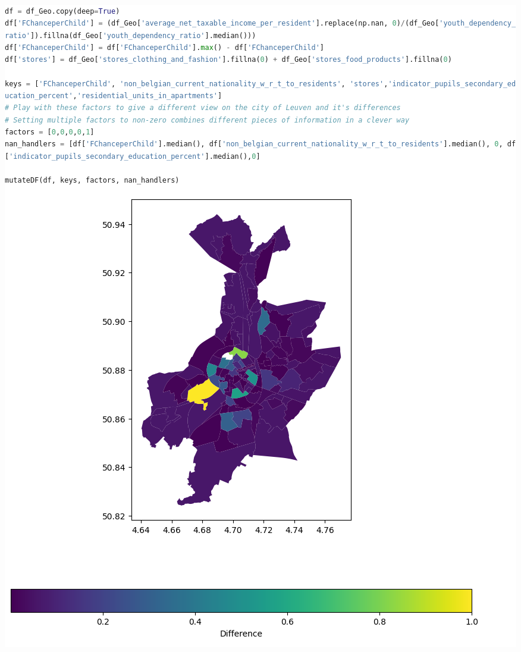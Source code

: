 
```python
df = df_Geo.copy(deep=True)
df['FChanceperChild'] = (df_Geo['average_net_taxable_income_per_resident'].replace(np.nan, 0)/(df_Geo['youth_dependency_ratio']).fillna(df_Geo['youth_dependency_ratio'].median()))
df['FChanceperChild'] = df['FChanceperChild'].max() - df['FChanceperChild']
df['stores'] = df_Geo['stores_clothing_and_fashion'].fillna(0) + df_Geo['stores_food_products'].fillna(0)

keys = ['FChanceperChild', 'non_belgian_current_nationality_w_r_t_to_residents', 'stores','indicator_pupils_secondary_education_percent','residential_units_in_apartments']
# Play with these factors to give a different view on the city of Leuven and it's differences
# Setting multiple factors to non-zero combines different pieces of information in a clever way
factors = [0,0,0,0,1]
nan_handlers = [df['FChanceperChild'].median(), df['non_belgian_current_nationality_w_r_t_to_residents'].median(), 0, df['indicator_pupils_secondary_education_percent'].median(),0]

mutateDF(df, keys, factors, nan_handlers)
```


    
![png](images/output_22_0.png)
    